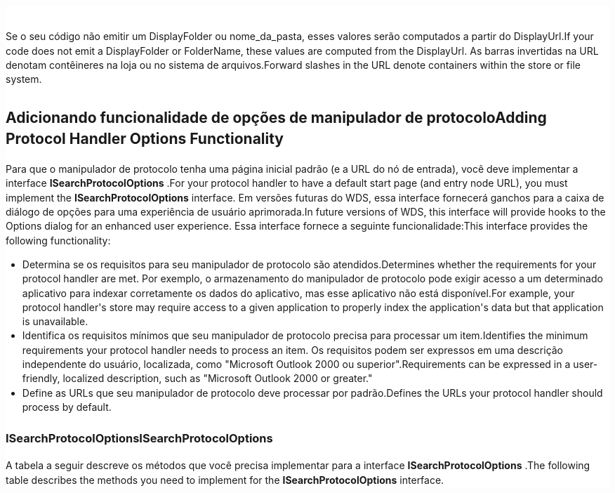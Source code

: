 

 

<span data-ttu-id="c84bd-168">Se o seu código não emitir um DisplayFolder ou nome_da_pasta, esses valores serão computados a partir do DisplayUrl.</span><span class="sxs-lookup"><span data-stu-id="c84bd-168">If your code does not emit a DisplayFolder or FolderName, these values are computed from the DisplayUrl.</span></span> <span data-ttu-id="c84bd-169">As barras invertidas na URL denotam contêineres na loja ou no sistema de arquivos.</span><span class="sxs-lookup"><span data-stu-id="c84bd-169">Forward slashes in the URL denote containers within the store or file system.</span></span>

## <a name="adding-protocol-handler-options-functionality"></a><span data-ttu-id="c84bd-170">Adicionando funcionalidade de opções de manipulador de protocolo</span><span class="sxs-lookup"><span data-stu-id="c84bd-170">Adding Protocol Handler Options Functionality</span></span>

<span data-ttu-id="c84bd-171">Para que o manipulador de protocolo tenha uma página inicial padrão (e a URL do nó de entrada), você deve implementar a interface **ISearchProtocolOptions** .</span><span class="sxs-lookup"><span data-stu-id="c84bd-171">For your protocol handler to have a default start page (and entry node URL), you must implement the **ISearchProtocolOptions** interface.</span></span> <span data-ttu-id="c84bd-172">Em versões futuras do WDS, essa interface fornecerá ganchos para a caixa de diálogo de opções para uma experiência de usuário aprimorada.</span><span class="sxs-lookup"><span data-stu-id="c84bd-172">In future versions of WDS, this interface will provide hooks to the Options dialog for an enhanced user experience.</span></span> <span data-ttu-id="c84bd-173">Essa interface fornece a seguinte funcionalidade:</span><span class="sxs-lookup"><span data-stu-id="c84bd-173">This interface provides the following functionality:</span></span>

-   <span data-ttu-id="c84bd-174">Determina se os requisitos para seu manipulador de protocolo são atendidos.</span><span class="sxs-lookup"><span data-stu-id="c84bd-174">Determines whether the requirements for your protocol handler are met.</span></span> <span data-ttu-id="c84bd-175">Por exemplo, o armazenamento do manipulador de protocolo pode exigir acesso a um determinado aplicativo para indexar corretamente os dados do aplicativo, mas esse aplicativo não está disponível.</span><span class="sxs-lookup"><span data-stu-id="c84bd-175">For example, your protocol handler's store may require access to a given application to properly index the application's data but that application is unavailable.</span></span>
-   <span data-ttu-id="c84bd-176">Identifica os requisitos mínimos que seu manipulador de protocolo precisa para processar um item.</span><span class="sxs-lookup"><span data-stu-id="c84bd-176">Identifies the minimum requirements your protocol handler needs to process an item.</span></span> <span data-ttu-id="c84bd-177">Os requisitos podem ser expressos em uma descrição independente do usuário, localizada, como "Microsoft Outlook 2000 ou superior".</span><span class="sxs-lookup"><span data-stu-id="c84bd-177">Requirements can be expressed in a user-friendly, localized description, such as "Microsoft Outlook 2000 or greater."</span></span>
-   <span data-ttu-id="c84bd-178">Define as URLs que seu manipulador de protocolo deve processar por padrão.</span><span class="sxs-lookup"><span data-stu-id="c84bd-178">Defines the URLs your protocol handler should process by default.</span></span>

### <a name="isearchprotocoloptions"></a><span data-ttu-id="c84bd-179">ISearchProtocolOptions</span><span class="sxs-lookup"><span data-stu-id="c84bd-179">ISearchProtocolOptions</span></span>

<span data-ttu-id="c84bd-180">A tabela a seguir descreve os métodos que você precisa implementar para a interface **ISearchProtocolOptions** .</span><span class="sxs-lookup"><span data-stu-id="c84bd-180">The following table describes the methods you need to implement for the **ISearchProtocolOptions** interface.</span></span>
